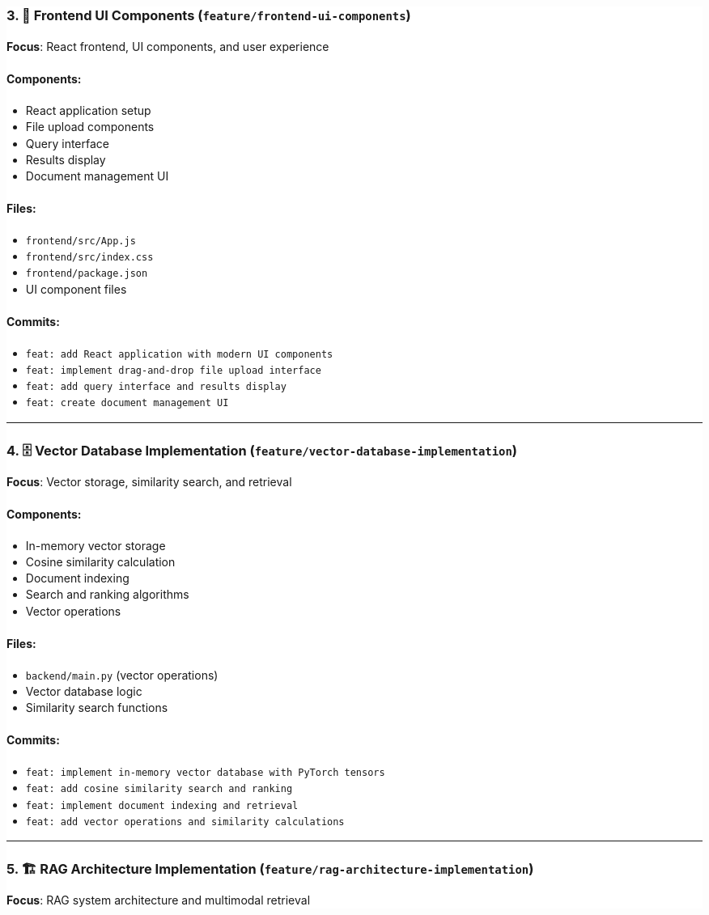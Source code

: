 
### 3. 🎨 Frontend UI Components (`feature/frontend-ui-components`)
**Focus**: React frontend, UI components, and user experience

#### Components:
- React application setup
- File upload components
- Query interface
- Results display
- Document management UI

#### Files:
- `frontend/src/App.js`
- `frontend/src/index.css`
- `frontend/package.json`
- UI component files

#### Commits:
- `feat: add React application with modern UI components`
- `feat: implement drag-and-drop file upload interface`
- `feat: add query interface and results display`
- `feat: create document management UI`

---

### 4. 🗄️ Vector Database Implementation (`feature/vector-database-implementation`)
**Focus**: Vector storage, similarity search, and retrieval

#### Components:
- In-memory vector storage
- Cosine similarity calculation
- Document indexing
- Search and ranking algorithms
- Vector operations

#### Files:
- `backend/main.py` (vector operations)
- Vector database logic
- Similarity search functions

#### Commits:
- `feat: implement in-memory vector database with PyTorch tensors`
- `feat: add cosine similarity search and ranking`
- `feat: implement document indexing and retrieval`
- `feat: add vector operations and similarity calculations`

---

### 5. 🏗️ RAG Architecture Implementation (`feature/rag-architecture-implementation`)
**Focus**: RAG system architecture and multimodal retrieval
